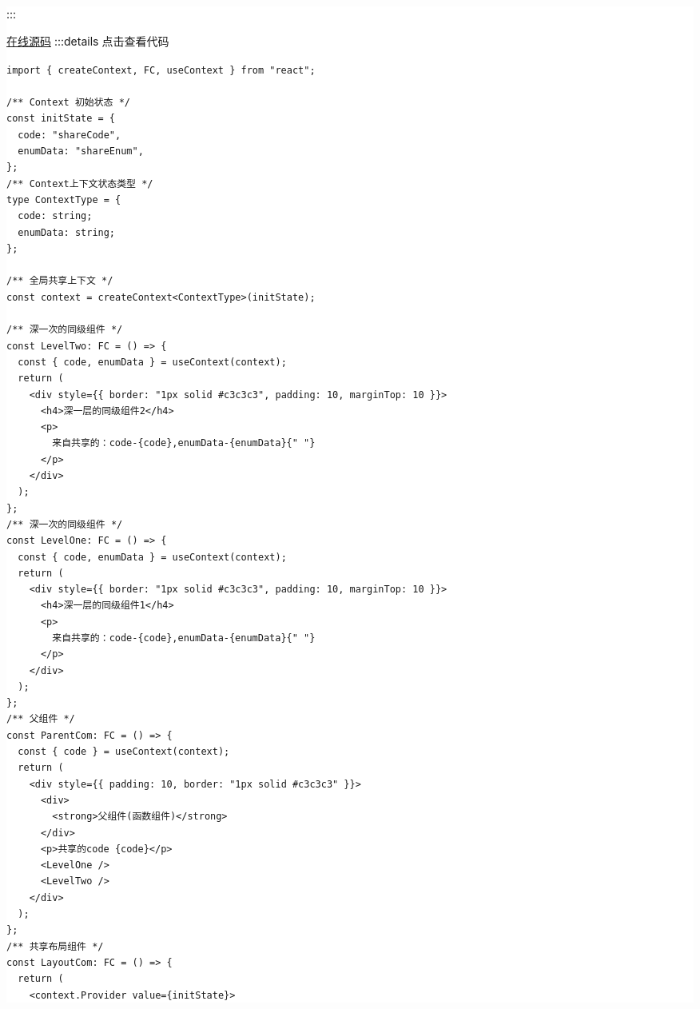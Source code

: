   :::

[在线源码](https://codesandbox.io/s/reactzu-jian-de-tong-xin-392i9?file=/src/hooks/share-context-transmit/index.tsx)
:::details 点击查看代码

```tsx {15,19,31,43,58,60}
import { createContext, FC, useContext } from "react";

/** Context 初始状态 */
const initState = {
  code: "shareCode",
  enumData: "shareEnum",
};
/** Context上下文状态类型 */
type ContextType = {
  code: string;
  enumData: string;
};

/** 全局共享上下文 */
const context = createContext<ContextType>(initState);

/** 深一次的同级组件 */
const LevelTwo: FC = () => {
  const { code, enumData } = useContext(context);
  return (
    <div style={{ border: "1px solid #c3c3c3", padding: 10, marginTop: 10 }}>
      <h4>深一层的同级组件2</h4>
      <p>
        来自共享的：code-{code},enumData-{enumData}{" "}
      </p>
    </div>
  );
};
/** 深一次的同级组件 */
const LevelOne: FC = () => {
  const { code, enumData } = useContext(context);
  return (
    <div style={{ border: "1px solid #c3c3c3", padding: 10, marginTop: 10 }}>
      <h4>深一层的同级组件1</h4>
      <p>
        来自共享的：code-{code},enumData-{enumData}{" "}
      </p>
    </div>
  );
};
/** 父组件 */
const ParentCom: FC = () => {
  const { code } = useContext(context);
  return (
    <div style={{ padding: 10, border: "1px solid #c3c3c3" }}>
      <div>
        <strong>父组件(函数组件)</strong>
      </div>
      <p>共享的code {code}</p>
      <LevelOne />
      <LevelTwo />
    </div>
  );
};
/** 共享布局组件 */
const LayoutCom: FC = () => {
  return (
    <context.Provider value={initState}>
```